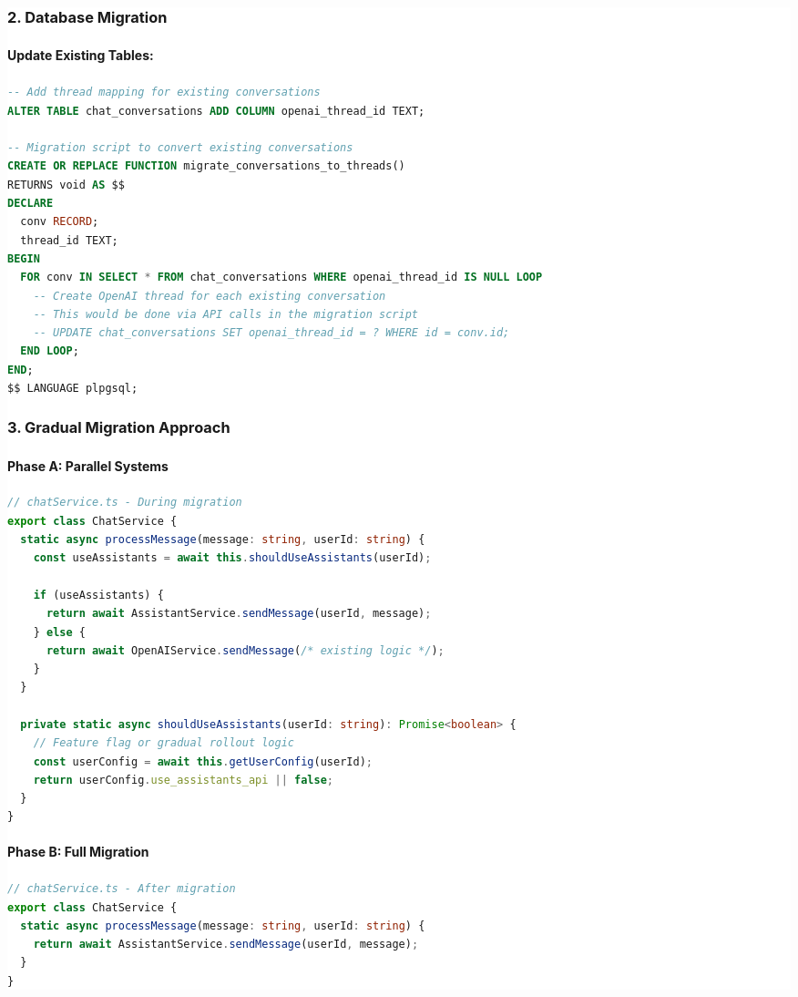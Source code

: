 ### 2. Database Migration

#### Update Existing Tables:
```sql
-- Add thread mapping for existing conversations
ALTER TABLE chat_conversations ADD COLUMN openai_thread_id TEXT;

-- Migration script to convert existing conversations
CREATE OR REPLACE FUNCTION migrate_conversations_to_threads()
RETURNS void AS $$
DECLARE
  conv RECORD;
  thread_id TEXT;
BEGIN
  FOR conv IN SELECT * FROM chat_conversations WHERE openai_thread_id IS NULL LOOP
    -- Create OpenAI thread for each existing conversation
    -- This would be done via API calls in the migration script
    -- UPDATE chat_conversations SET openai_thread_id = ? WHERE id = conv.id;
  END LOOP;
END;
$$ LANGUAGE plpgsql;
```

### 3. Gradual Migration Approach

#### Phase A: Parallel Systems
```typescript
// chatService.ts - During migration
export class ChatService {
  static async processMessage(message: string, userId: string) {
    const useAssistants = await this.shouldUseAssistants(userId);
    
    if (useAssistants) {
      return await AssistantService.sendMessage(userId, message);
    } else {
      return await OpenAIService.sendMessage(/* existing logic */);
    }
  }
  
  private static async shouldUseAssistants(userId: string): Promise<boolean> {
    // Feature flag or gradual rollout logic
    const userConfig = await this.getUserConfig(userId);
    return userConfig.use_assistants_api || false;
  }
}
```

#### Phase B: Full Migration
```typescript
// chatService.ts - After migration
export class ChatService {
  static async processMessage(message: string, userId: string) {
    return await AssistantService.sendMessage(userId, message);
  }
}
```
